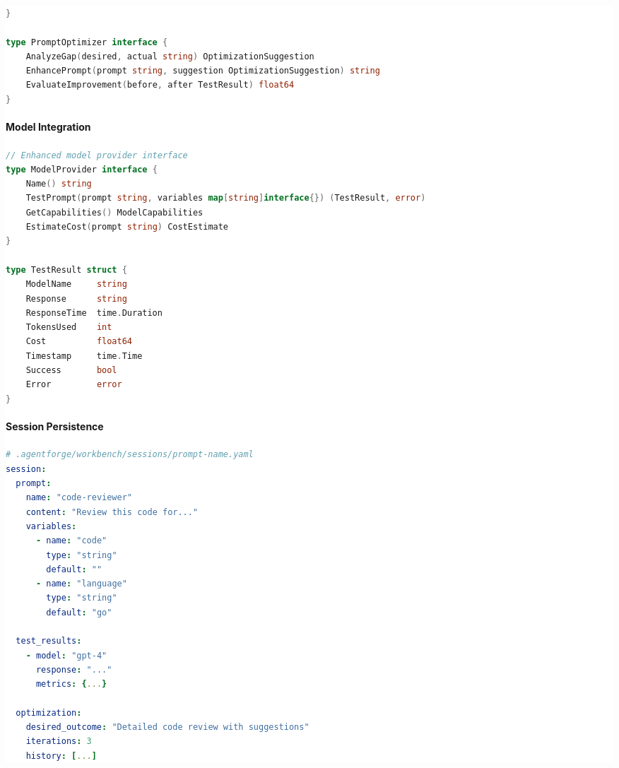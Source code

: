 ```go
}

type PromptOptimizer interface {
    AnalyzeGap(desired, actual string) OptimizationSuggestion
    EnhancePrompt(prompt string, suggestion OptimizationSuggestion) string
    EvaluateImprovement(before, after TestResult) float64
}
```

#### Model Integration

```go
// Enhanced model provider interface
type ModelProvider interface {
    Name() string
    TestPrompt(prompt string, variables map[string]interface{}) (TestResult, error)
    GetCapabilities() ModelCapabilities
    EstimateCost(prompt string) CostEstimate
}

type TestResult struct {
    ModelName     string
    Response      string
    ResponseTime  time.Duration
    TokensUsed    int
    Cost          float64
    Timestamp     time.Time
    Success       bool
    Error         error
}
```

#### Session Persistence

```yaml
# .agentforge/workbench/sessions/prompt-name.yaml
session:
  prompt:
    name: "code-reviewer"
    content: "Review this code for..."
    variables:
      - name: "code"
        type: "string"
        default: ""
      - name: "language"
        type: "string"
        default: "go"
  
  test_results:
    - model: "gpt-4"
      response: "..."
      metrics: {...}
  
  optimization:
    desired_outcome: "Detailed code review with suggestions"
    iterations: 3
    history: [...]
```
